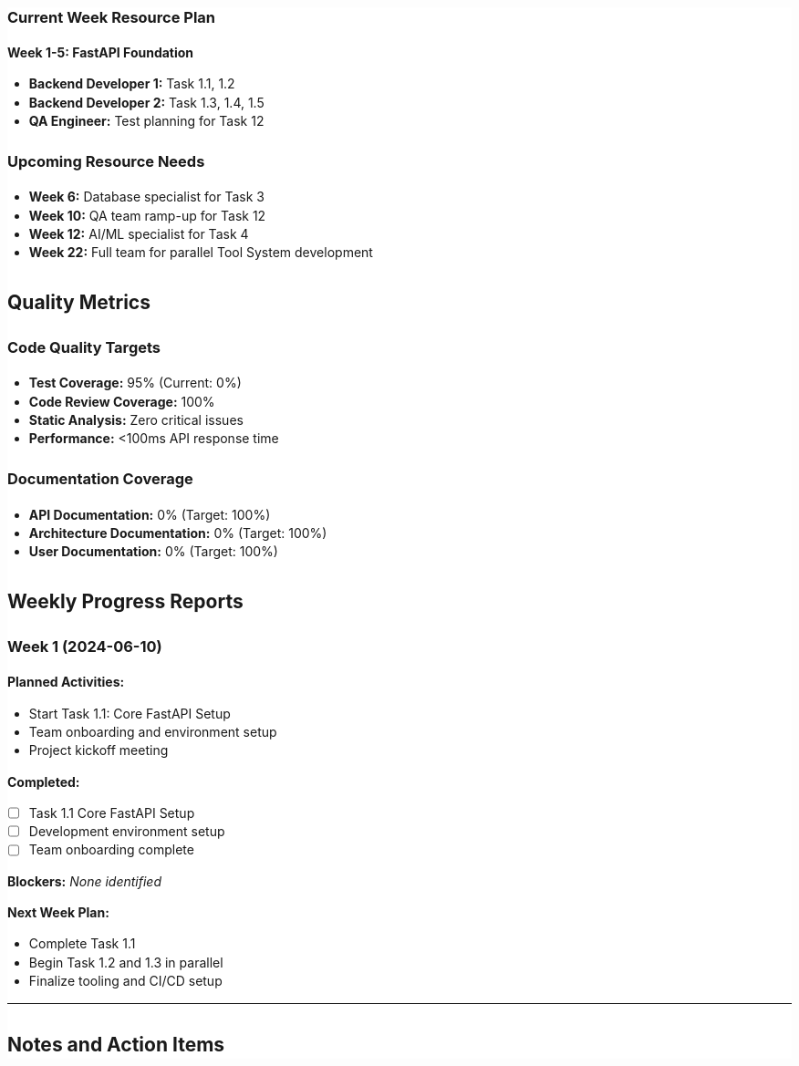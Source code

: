 ### Current Week Resource Plan
**Week 1-5: FastAPI Foundation**
- **Backend Developer 1:** Task 1.1, 1.2
- **Backend Developer 2:** Task 1.3, 1.4, 1.5
- **QA Engineer:** Test planning for Task 12

### Upcoming Resource Needs
- **Week 6:** Database specialist for Task 3
- **Week 10:** QA team ramp-up for Task 12
- **Week 12:** AI/ML specialist for Task 4
- **Week 22:** Full team for parallel Tool System development

## Quality Metrics

### Code Quality Targets
- **Test Coverage:** 95% (Current: 0%)
- **Code Review Coverage:** 100%
- **Static Analysis:** Zero critical issues
- **Performance:** <100ms API response time

### Documentation Coverage
- **API Documentation:** 0% (Target: 100%)
- **Architecture Documentation:** 0% (Target: 100%)
- **User Documentation:** 0% (Target: 100%)

## Weekly Progress Reports

### Week 1 (2024-06-10)
**Planned Activities:**
- Start Task 1.1: Core FastAPI Setup
- Team onboarding and environment setup
- Project kickoff meeting

**Completed:**
- [ ] Task 1.1 Core FastAPI Setup
- [ ] Development environment setup
- [ ] Team onboarding complete

**Blockers:**
*None identified*

**Next Week Plan:**
- Complete Task 1.1
- Begin Task 1.2 and 1.3 in parallel
- Finalize tooling and CI/CD setup

---

## Notes and Action Items
